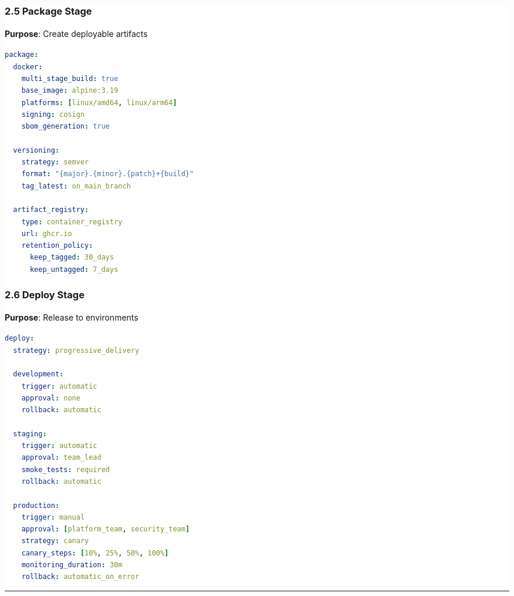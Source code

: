 ### 2.5 Package Stage

**Purpose**: Create deployable artifacts

```yaml
package:
  docker:
    multi_stage_build: true
    base_image: alpine:3.19
    platforms: [linux/amd64, linux/arm64]
    signing: cosign
    sbom_generation: true

  versioning:
    strategy: semver
    format: "{major}.{minor}.{patch}+{build}"
    tag_latest: on_main_branch

  artifact_registry:
    type: container_registry
    url: ghcr.io
    retention_policy:
      keep_tagged: 30_days
      keep_untagged: 7_days
```

### 2.6 Deploy Stage

**Purpose**: Release to environments

```yaml
deploy:
  strategy: progressive_delivery

  development:
    trigger: automatic
    approval: none
    rollback: automatic

  staging:
    trigger: automatic
    approval: team_lead
    smoke_tests: required
    rollback: automatic

  production:
    trigger: manual
    approval: [platform_team, security_team]
    strategy: canary
    canary_steps: [10%, 25%, 50%, 100%]
    monitoring_duration: 30m
    rollback: automatic_on_error
```

---